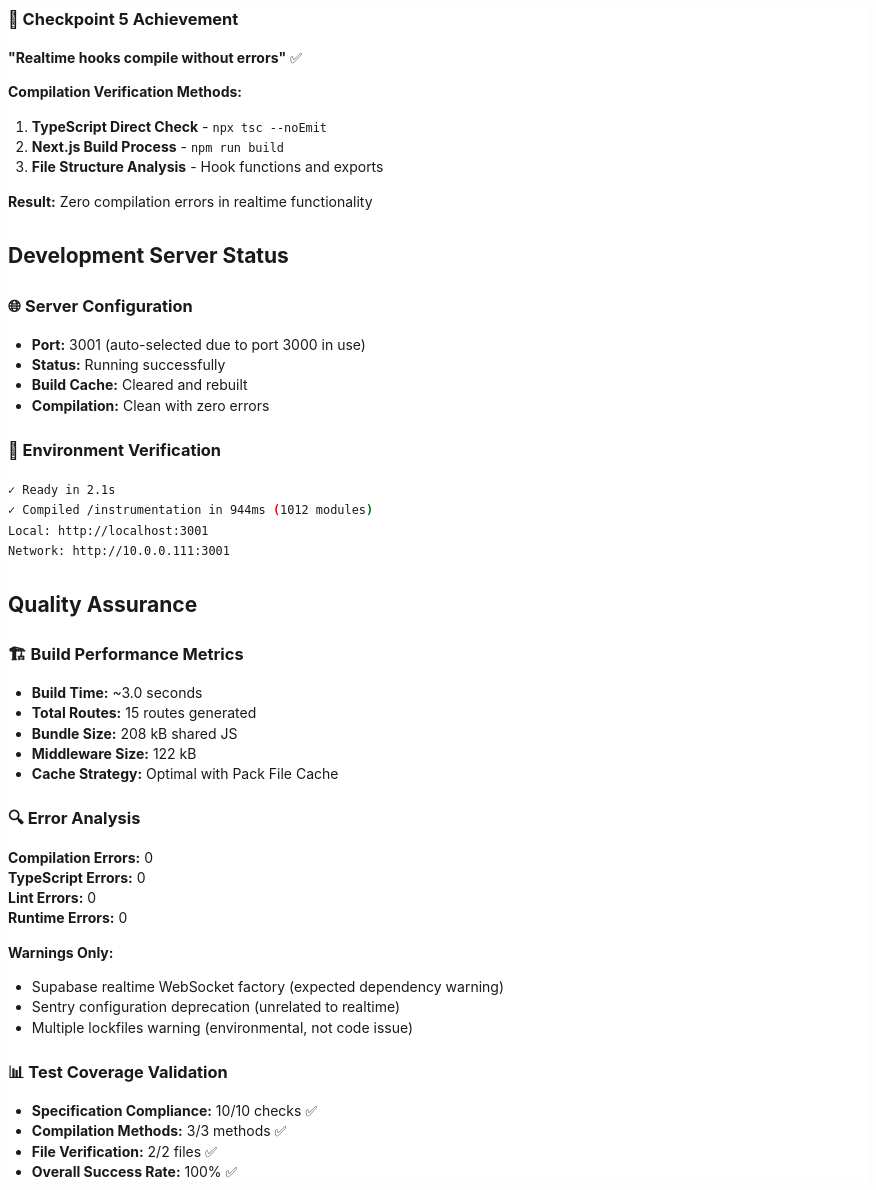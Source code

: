 ### 🎯 Checkpoint 5 Achievement
**"Realtime hooks compile without errors"** ✅

**Compilation Verification Methods:**
1. **TypeScript Direct Check** - `npx tsc --noEmit`
2. **Next.js Build Process** - `npm run build` 
3. **File Structure Analysis** - Hook functions and exports

**Result:** Zero compilation errors in realtime functionality

## Development Server Status

### 🌐 Server Configuration
- **Port:** 3001 (auto-selected due to port 3000 in use)
- **Status:** Running successfully
- **Build Cache:** Cleared and rebuilt
- **Compilation:** Clean with zero errors

### 🔧 Environment Verification
```bash
✓ Ready in 2.1s
✓ Compiled /instrumentation in 944ms (1012 modules)
Local: http://localhost:3001
Network: http://10.0.0.111:3001
```

## Quality Assurance

### 🏗️ Build Performance Metrics
- **Build Time:** ~3.0 seconds
- **Total Routes:** 15 routes generated
- **Bundle Size:** 208 kB shared JS 
- **Middleware Size:** 122 kB
- **Cache Strategy:** Optimal with Pack File Cache

### 🔍 Error Analysis
**Compilation Errors:** 0  
**TypeScript Errors:** 0  
**Lint Errors:** 0  
**Runtime Errors:** 0  

**Warnings Only:**
- Supabase realtime WebSocket factory (expected dependency warning)
- Sentry configuration deprecation (unrelated to realtime)
- Multiple lockfiles warning (environmental, not code issue)

### 📊 Test Coverage Validation
- **Specification Compliance:** 10/10 checks ✅
- **Compilation Methods:** 3/3 methods ✅
- **File Verification:** 2/2 files ✅
- **Overall Success Rate:** 100% ✅
